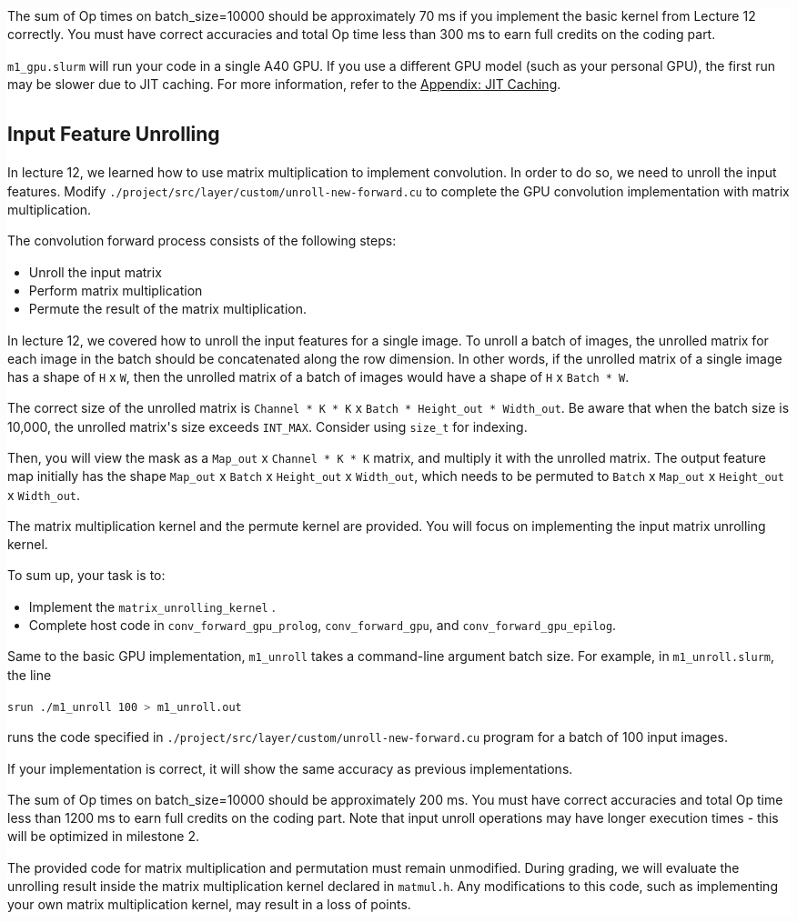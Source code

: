 The sum of Op times on batch_size=10000 should be approximately 70 ms if you implement the basic kernel from Lecture 12 correctly. You must have correct accuracies and total Op time less than 300 ms to earn full credits on the coding part.

`m1_gpu.slurm` will run your code in a single A40 GPU. If you use a different GPU model (such as your personal GPU), the first run may be slower due to JIT caching. For more information, refer to the [Appendix: JIT Caching](#jit-caching).

## Input Feature Unrolling

In lecture 12, we learned how to use matrix multiplication to implement convolution. In order to do so, we need to unroll the input features. Modify `./project/src/layer/custom/unroll-new-forward.cu` to complete the GPU convolution implementation with matrix multiplication.

The convolution forward process consists of the following steps:
- Unroll the input matrix
- Perform matrix multiplication
- Permute the result of the matrix multiplication.

In lecture 12, we covered how to unroll the input features for a single image. To unroll a batch of images, the unrolled matrix for each image in the batch should be concatenated along the row dimension. In other words, if the unrolled matrix of a single image has a shape of `H` x `W`, then the unrolled matrix of a batch of images would have a shape of `H` x `Batch * W`.

The correct size of the unrolled matrix is `Channel * K * K` x `Batch * Height_out * Width_out`. Be aware that when the batch size is 10,000, the unrolled matrix's size exceeds `INT_MAX`. Consider using `size_t` for indexing.

Then, you will view the mask as a `Map_out` x `Channel * K * K` matrix, and multiply it with the unrolled matrix. The output feature map initially has the shape `Map_out` x `Batch` x `Height_out` x `Width_out`, which needs to be permuted to `Batch` x `Map_out` x `Height_out` x `Width_out`.

The matrix multiplication kernel and the permute kernel are provided. You will focus on implementing the input matrix unrolling kernel.

To sum up, your task is to:
- Implement the `matrix_unrolling_kernel` .
- Complete host code in `conv_forward_gpu_prolog`, `conv_forward_gpu`, and `conv_forward_gpu_epilog`.

Same to the basic GPU implementation, `m1_unroll` takes a command-line argument batch size. For example, in `m1_unroll.slurm`, the line

```bash
srun ./m1_unroll 100 > m1_unroll.out
```

runs the code specified in `./project/src/layer/custom/unroll-new-forward.cu` program for a batch of 100 input images.

If your implementation is correct, it will show the same accuracy as previous implementations.

The sum of Op times on batch_size=10000 should be approximately 200 ms. You must have correct accuracies and total Op time less than 1200 ms to earn full credits on the coding part. Note that input unroll operations may have longer execution times - this will be optimized in milestone 2.

The provided code for matrix multiplication and permutation must remain unmodified. During grading, we will evaluate the unrolling result inside the matrix multiplication kernel declared in `matmul.h`. Any modifications to this code, such as implementing your own matrix multiplication kernel, may result in a loss of points.
